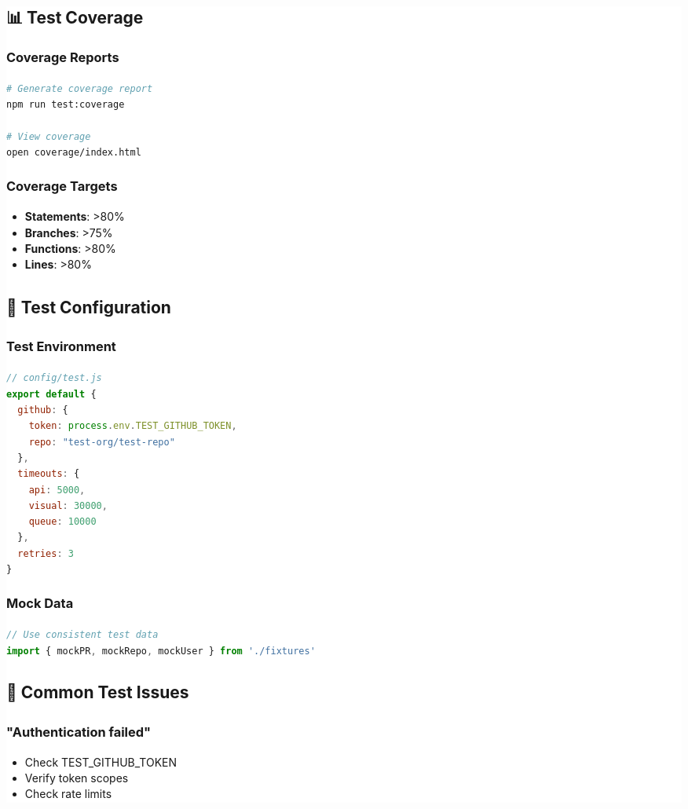 ## 📊 Test Coverage

### Coverage Reports
```bash
# Generate coverage report
npm run test:coverage

# View coverage
open coverage/index.html
```

### Coverage Targets
- **Statements**: >80%
- **Branches**: >75%
- **Functions**: >80%
- **Lines**: >80%

## 🔧 Test Configuration

### Test Environment
```javascript
// config/test.js
export default {
  github: {
    token: process.env.TEST_GITHUB_TOKEN,
    repo: "test-org/test-repo"
  },
  timeouts: {
    api: 5000,
    visual: 30000,
    queue: 10000
  },
  retries: 3
}
```

### Mock Data
```javascript
// Use consistent test data
import { mockPR, mockRepo, mockUser } from './fixtures'
```

## 🚨 Common Test Issues

### "Authentication failed"
- Check TEST_GITHUB_TOKEN
- Verify token scopes
- Check rate limits
